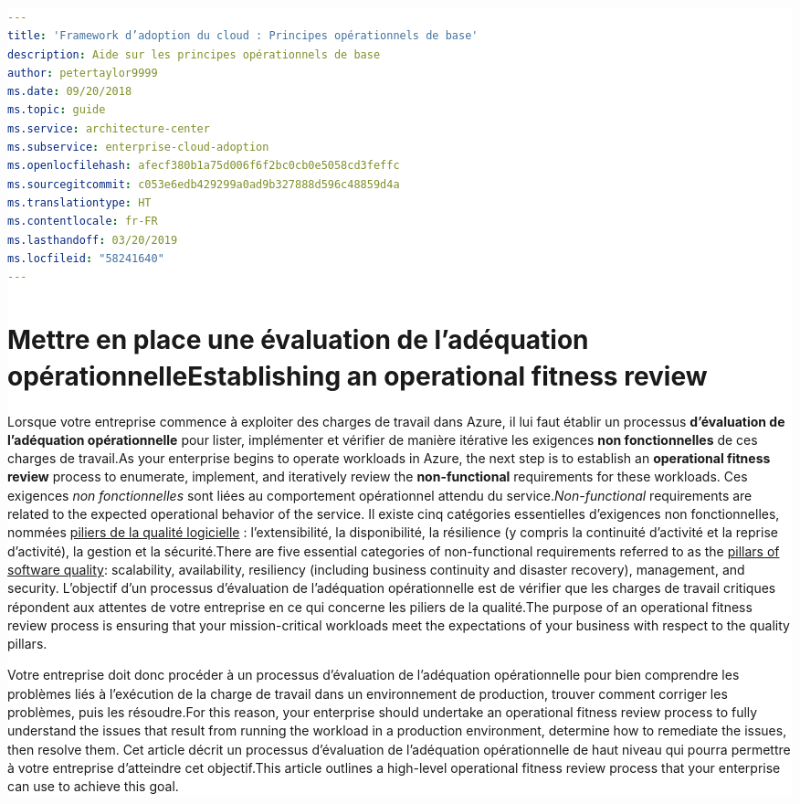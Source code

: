 ```yaml
---
title: 'Framework d’adoption du cloud : Principes opérationnels de base'
description: Aide sur les principes opérationnels de base
author: petertaylor9999
ms.date: 09/20/2018
ms.topic: guide
ms.service: architecture-center
ms.subservice: enterprise-cloud-adoption
ms.openlocfilehash: afecf380b1a75d006f6f2bc0cb0e5058cd3feffc
ms.sourcegitcommit: c053e6edb429299a0ad9b327888d596c48859d4a
ms.translationtype: HT
ms.contentlocale: fr-FR
ms.lasthandoff: 03/20/2019
ms.locfileid: "58241640"
---
```

# <a name="establishing-an-operational-fitness-review"></a><span data-ttu-id="73e33-103">Mettre en place une évaluation de l’adéquation opérationnelle</span><span class="sxs-lookup"><span data-stu-id="73e33-103">Establishing an operational fitness review</span></span>

<span data-ttu-id="73e33-104">Lorsque votre entreprise commence à exploiter des charges de travail dans Azure, il lui faut établir un processus **d’évaluation de l’adéquation opérationnelle** pour lister, implémenter et vérifier de manière itérative les exigences **non fonctionnelles** de ces charges de travail.</span><span class="sxs-lookup"><span data-stu-id="73e33-104">As your enterprise begins to operate workloads in Azure, the next step is to establish an **operational fitness review** process to enumerate, implement, and iteratively review the **non-functional** requirements for these workloads.</span></span> <span data-ttu-id="73e33-105">Ces exigences _non fonctionnelles_ sont liées au comportement opérationnel attendu du service.</span><span class="sxs-lookup"><span data-stu-id="73e33-105">_Non-functional_ requirements are related to the expected operational behavior of the service.</span></span> <span data-ttu-id="73e33-106">Il existe cinq catégories essentielles d’exigences non fonctionnelles, nommées [piliers de la qualité logicielle](../../guide/pillars.md) : l’extensibilité, la disponibilité, la résilience (y compris la continuité d’activité et la reprise d’activité), la gestion et la sécurité.</span><span class="sxs-lookup"><span data-stu-id="73e33-106">There are five essential categories of non-functional requirements referred to as the [pillars of software quality](../../guide/pillars.md): scalability, availability, resiliency (including business continuity and disaster recovery), management, and security.</span></span> <span data-ttu-id="73e33-107">L’objectif d’un processus d’évaluation de l’adéquation opérationnelle est de vérifier que les charges de travail critiques répondent aux attentes de votre entreprise en ce qui concerne les piliers de la qualité.</span><span class="sxs-lookup"><span data-stu-id="73e33-107">The purpose of an operational fitness review process is ensuring that your mission-critical workloads meet the expectations of your business with respect to the quality pillars.</span></span>

<span data-ttu-id="73e33-108">Votre entreprise doit donc procéder à un processus d’évaluation de l’adéquation opérationnelle pour bien comprendre les problèmes liés à l’exécution de la charge de travail dans un environnement de production, trouver comment corriger les problèmes, puis les résoudre.</span><span class="sxs-lookup"><span data-stu-id="73e33-108">For this reason,  your enterprise should undertake an operational fitness review process to fully understand the issues that result from running the workload in a production environment, determine how to remediate the issues, then resolve them.</span></span> <span data-ttu-id="73e33-109">Cet article décrit un processus d’évaluation de l’adéquation opérationnelle de haut niveau qui pourra permettre à votre entreprise d’atteindre cet objectif.</span><span class="sxs-lookup"><span data-stu-id="73e33-109">This article outlines a high-level operational fitness review process that your enterprise can use to achieve this goal.</span></span>
